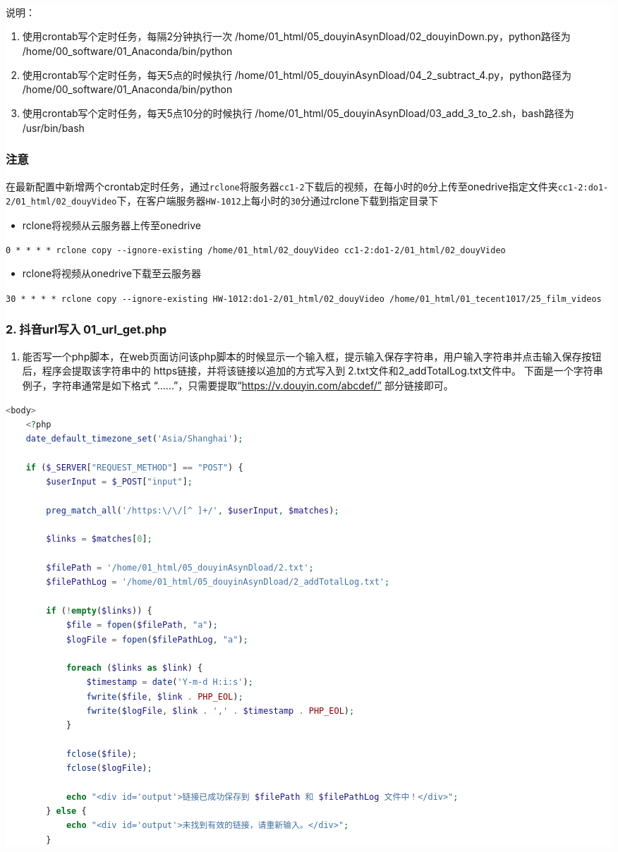 说明：

1. 使用crontab写个定时任务，每隔2分钟执行一次 /home/01_html/05_douyinAsynDload/02_douyinDown.py，python路径为 /home/00_software/01_Anaconda/bin/python

2. 使用crontab写个定时任务，每天5点的时候执行 /home/01_html/05_douyinAsynDload/04_2_subtract_4.py，python路径为 /home/00_software/01_Anaconda/bin/python

3. 使用crontab写个定时任务，每天5点10分的时候执行 /home/01_html/05_douyinAsynDload/03_add_3_to_2.sh，bash路径为 /usr/bin/bash


### 注意

在最新配置中新增两个crontab定时任务，通过`rclone`将服务器`cc1-2`下载后的视频，在每小时的`0`分上传至onedrive指定文件夹`cc1-2:do1-2/01_html/02_douyVideo`下，在客户端服务器`HW-1012`上每小时的`30`分通过rclone下载到指定目录下


- rclone将视频从云服务器上传至onedrive

```crontab
0 * * * * rclone copy --ignore-existing /home/01_html/02_douyVideo cc1-2:do1-2/01_html/02_douyVideo
```

- rclone将视频从onedrive下载至云服务器

```crontab
30 * * * * rclone copy --ignore-existing HW-1012:do1-2/01_html/02_douyVideo /home/01_html/01_tecent1017/25_film_videos
```


### 2. 抖音url写入 01_url_get.php

1. 能否写一个php脚本，在web页面访问该php脚本的时候显示一个输入框，提示输入保存字符串，用户输入字符串并点击输入保存按钮后，程序会提取该字符串中的 https链接，并将该链接以追加的方式写入到 2.txt文件和2_addTotalLog.txt文件中。
下面是一个字符串例子，字符串通常是如下格式 “......”，只需要提取“https://v.douyin.com/abcdef/” 部分链接即可。

```php
<body>
    <?php
    date_default_timezone_set('Asia/Shanghai');

    if ($_SERVER["REQUEST_METHOD"] == "POST") {
        $userInput = $_POST["input"];
    
        preg_match_all('/https:\/\/[^ ]+/', $userInput, $matches);
    
        $links = $matches[0];
    
        $filePath = '/home/01_html/05_douyinAsynDload/2.txt';
        $filePathLog = '/home/01_html/05_douyinAsynDload/2_addTotalLog.txt';
    
        if (!empty($links)) {
            $file = fopen($filePath, "a");
            $logFile = fopen($filePathLog, "a");
    
            foreach ($links as $link) {
                $timestamp = date('Y-m-d H:i:s');
                fwrite($file, $link . PHP_EOL);
                fwrite($logFile, $link . ',' . $timestamp . PHP_EOL);
            }
    
            fclose($file);
            fclose($logFile);
    
            echo "<div id='output'>链接已成功保存到 $filePath 和 $filePathLog 文件中！</div>";
        } else {
            echo "<div id='output'>未找到有效的链接，请重新输入。</div>";
        }
```